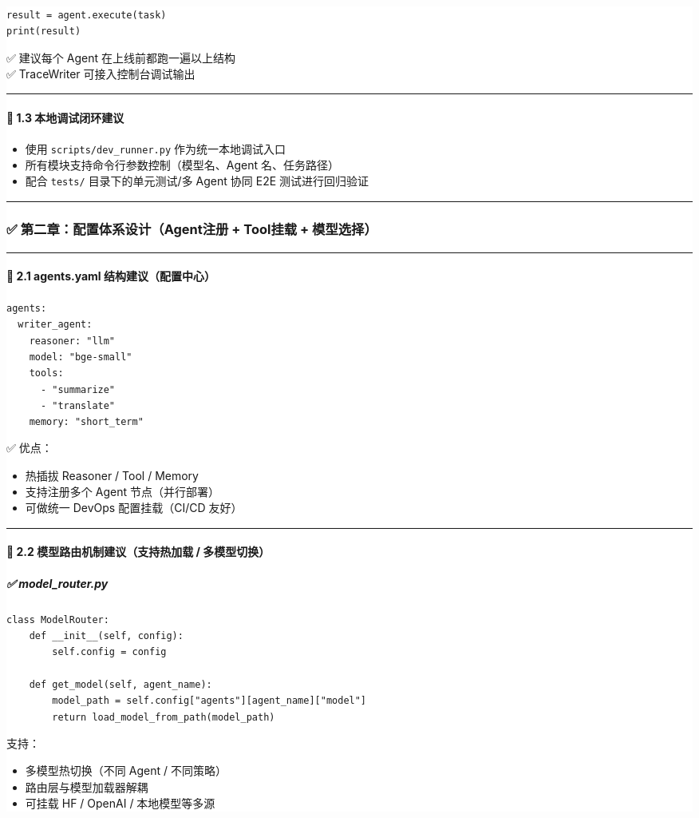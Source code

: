     result = agent.execute(task)
    print(result)
    

✅ 建议每个 Agent 在上线前都跑一遍以上结构  
✅ TraceWriter 可接入控制台调试输出

* * *

#### 🧪 1.3 本地调试闭环建议

*   使用 `scripts/dev_runner.py` 作为统一本地调试入口
*   所有模块支持命令行参数控制（模型名、Agent 名、任务路径）
*   配合 `tests/` 目录下的单元测试/多 Agent 协同 E2E 测试进行回归验证

* * *

### ✅ 第二章：配置体系设计（Agent注册 + Tool挂载 + 模型选择）

* * *

#### 🧩 2.1 agents.yaml 结构建议（配置中心）

    agents:
      writer_agent:
        reasoner: "llm"
        model: "bge-small"
        tools:
          - "summarize"
          - "translate"
        memory: "short_term"
    

✅ 优点：

*   热插拔 Reasoner / Tool / Memory
*   支持注册多个 Agent 节点（并行部署）
*   可做统一 DevOps 配置挂载（CI/CD 友好）

* * *

#### 🔌 2.2 模型路由机制建议（支持热加载 / 多模型切换）

##### ✅ model\_router.py

    class ModelRouter:
        def __init__(self, config):
            self.config = config
    
        def get_model(self, agent_name):
            model_path = self.config["agents"][agent_name]["model"]
            return load_model_from_path(model_path)
    

支持：

*   多模型热切换（不同 Agent / 不同策略）
*   路由层与模型加载器解耦
*   可挂载 HF / OpenAI / 本地模型等多源
